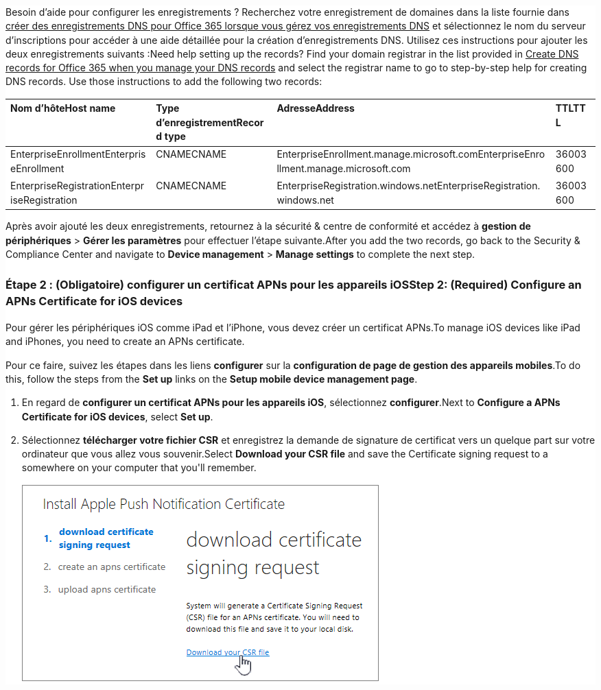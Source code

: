 <span data-ttu-id="bb72c-p108">Besoin d’aide pour configurer les enregistrements ? Recherchez votre enregistrement de domaines dans la liste fournie dans [créer des enregistrements DNS pour Office 365 lorsque vous gérez vos enregistrements DNS](https://support.office.com/article/b0f3fdca-8a80-4e8e-9ef3-61e8a2a9ab23) et sélectionnez le nom du serveur d’inscriptions pour accéder à une aide détaillée pour la création d’enregistrements DNS. Utilisez ces instructions pour ajouter les deux enregistrements suivants :</span><span class="sxs-lookup"><span data-stu-id="bb72c-p108">Need help setting up the records? Find your domain registrar in the list provided in [Create DNS records for Office 365 when you manage your DNS records](https://support.office.com/article/b0f3fdca-8a80-4e8e-9ef3-61e8a2a9ab23) and select the registrar name to go to step-by-step help for creating DNS records. Use those instructions to add the following two records:</span></span> 
  
|<span data-ttu-id="bb72c-141">**Nom d’hôte**</span><span class="sxs-lookup"><span data-stu-id="bb72c-141">**Host name**</span></span>|<span data-ttu-id="bb72c-142">**Type d’enregistrement**</span><span class="sxs-lookup"><span data-stu-id="bb72c-142">**Record type**</span></span>|<span data-ttu-id="bb72c-143">**Adresse**</span><span class="sxs-lookup"><span data-stu-id="bb72c-143">**Address**</span></span>|<span data-ttu-id="bb72c-144">**TTL**</span><span class="sxs-lookup"><span data-stu-id="bb72c-144">**TTL**</span></span>|
|:-----|:-----|:-----|:-----|
|<span data-ttu-id="bb72c-145">EnterpriseEnrollment</span><span class="sxs-lookup"><span data-stu-id="bb72c-145">EnterpriseEnrollment</span></span>  <br/> |<span data-ttu-id="bb72c-146">CNAME</span><span class="sxs-lookup"><span data-stu-id="bb72c-146">CNAME</span></span>  <br/> |<span data-ttu-id="bb72c-147">EnterpriseEnrollment.manage.microsoft.com</span><span class="sxs-lookup"><span data-stu-id="bb72c-147">EnterpriseEnrollment.manage.microsoft.com</span></span>  <br/> |<span data-ttu-id="bb72c-148">3600</span><span class="sxs-lookup"><span data-stu-id="bb72c-148">3600</span></span>  <br/> |
|<span data-ttu-id="bb72c-149">EnterpriseRegistration</span><span class="sxs-lookup"><span data-stu-id="bb72c-149">EnterpriseRegistration</span></span>  <br/> |<span data-ttu-id="bb72c-150">CNAME</span><span class="sxs-lookup"><span data-stu-id="bb72c-150">CNAME</span></span>  <br/> |<span data-ttu-id="bb72c-151">EnterpriseRegistration.windows.net</span><span class="sxs-lookup"><span data-stu-id="bb72c-151">EnterpriseRegistration.windows.net</span></span>  <br/> |<span data-ttu-id="bb72c-152">3600</span><span class="sxs-lookup"><span data-stu-id="bb72c-152">3600</span></span>  <br/> |
   
<span data-ttu-id="bb72c-153">Après avoir ajouté les deux enregistrements, retournez à la sécurité &amp; centre de conformité et accédez à **gestion de périphériques** \> **Gérer les paramètres** pour effectuer l’étape suivante.</span><span class="sxs-lookup"><span data-stu-id="bb72c-153">After you add the two records, go back to the Security &amp; Compliance Center and navigate to **Device management** \> **Manage settings** to complete the next step.</span></span> 
  
### <a name="step-2-required-configure-an-apns-certificate-for-ios-devices"></a><span data-ttu-id="bb72c-154">Étape 2 : (Obligatoire) configurer un certificat APNs pour les appareils iOS</span><span class="sxs-lookup"><span data-stu-id="bb72c-154">Step 2: (Required) Configure an APNs Certificate for iOS devices</span></span>

<span data-ttu-id="bb72c-155">Pour gérer les périphériques iOS comme iPad et l’iPhone, vous devez créer un certificat APNs.</span><span class="sxs-lookup"><span data-stu-id="bb72c-155">To manage iOS devices like iPad and iPhones, you need to create an APNs certificate.</span></span>
  
<span data-ttu-id="bb72c-156">Pour ce faire, suivez les étapes dans les liens **configurer** sur la **configuration de page de gestion des appareils mobiles**.</span><span class="sxs-lookup"><span data-stu-id="bb72c-156">To do this, follow the steps from the **Set up** links on the **Setup mobile device management page**.</span></span>
  
1. <span data-ttu-id="bb72c-157">En regard de **configurer un certificat APNs pour les appareils iOS**, sélectionnez **configurer**.</span><span class="sxs-lookup"><span data-stu-id="bb72c-157">Next to **Configure a APNs Certificate for iOS devices**, select **Set up**.</span></span>
    
2. <span data-ttu-id="bb72c-158">Sélectionnez **télécharger votre fichier CSR** et enregistrez la demande de signature de certificat vers un quelque part sur votre ordinateur que vous allez vous souvenir.</span><span class="sxs-lookup"><span data-stu-id="bb72c-158">Select **Download your CSR file** and save the Certificate signing request to a somewhere on your computer that you'll remember.</span></span> 
    
    ![Installer la boîte de dialogue certificat point](media/03aa8a24-e95c-4077-9b6b-ef76a86bafd7.png)
  